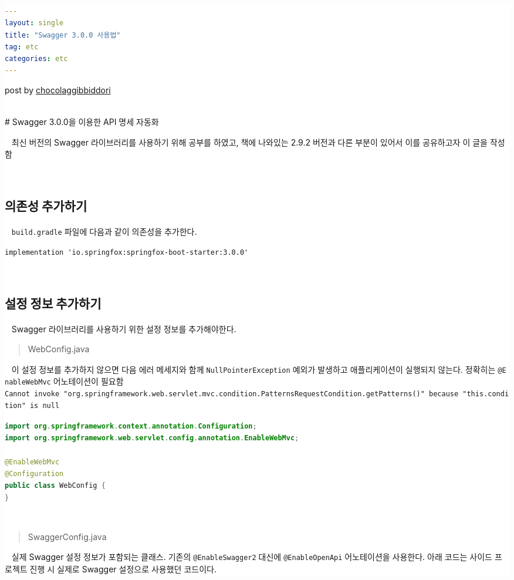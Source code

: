 ```yaml
---
layout: single
title: "Swagger 3.0.0 사용법"
tag: etc
categories: etc
---
```

post by [chocolaggibbiddori](https://chocolaggibbiddori.github.io)

<br>
# Swagger 3.0.0을 이용한 API 명세 자동화

&nbsp;&nbsp; 최신 버전의 Swagger 라이브러리를 사용하기 위해 공부를 하였고, 책에 나와있는 2.9.2 버전과 다른 부분이 있어서 이를 공유하고자 이 글을 작성함

<br>

## 의존성 추가하기

&nbsp;&nbsp; `build.gradle` 파일에 다음과 같이 의존성을 추가한다.

```
implementation 'io.springfox:springfox-boot-starter:3.0.0'
```

<br>

## 설정 정보 추가하기

&nbsp;&nbsp; Swagger 라이브러리를 사용하기 위한 설정 정보를 추가해야한다.

> WebConfig.java

&nbsp;&nbsp; 이 설정 정보를 추가하지 않으면 다음 에러 메세지와 함께 `NullPointerException` 예외가 발생하고 애플리케이션이 실행되지 않는다. 정확히는 `@EnableWebMvc` 어노테이션이 필요함  
`Cannot invoke "org.springframework.web.servlet.mvc.condition.PatternsRequestCondition.getPatterns()" because "this.condition" is null`

```java
import org.springframework.context.annotation.Configuration;
import org.springframework.web.servlet.config.annotation.EnableWebMvc;

@EnableWebMvc
@Configuration
public class WebConfig {
}
```

<br>

> SwaggerConfig.java

&nbsp;&nbsp; 실제 Swagger 설정 정보가 포함되는 클래스. 기존의 `@EnableSwagger2` 대신에 `@EnableOpenApi` 어노테이션을 사용한다.
아래 코드는 사이드 프로젝트 진행 시 실제로 Swagger 설정으로 사용했던 코드이다.

